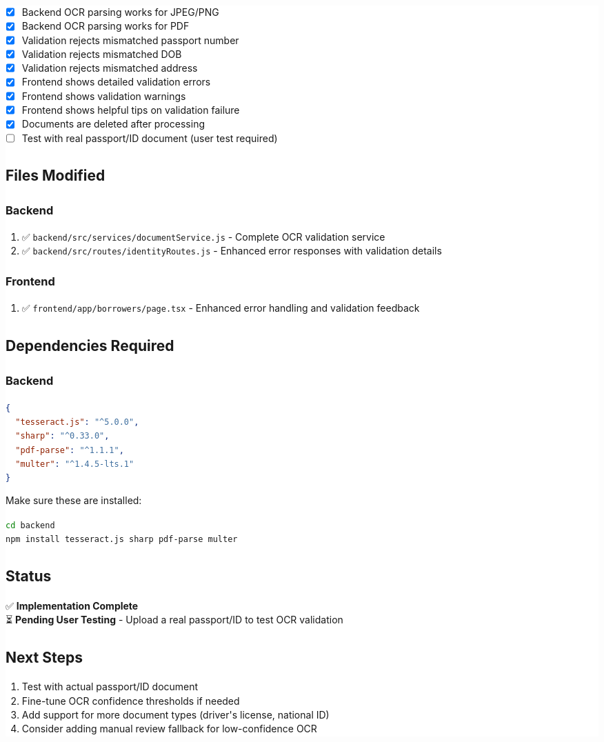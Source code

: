 - [x] Backend OCR parsing works for JPEG/PNG
- [x] Backend OCR parsing works for PDF
- [x] Validation rejects mismatched passport number
- [x] Validation rejects mismatched DOB
- [x] Validation rejects mismatched address
- [x] Frontend shows detailed validation errors
- [x] Frontend shows validation warnings
- [x] Frontend shows helpful tips on validation failure
- [x] Documents are deleted after processing
- [ ] Test with real passport/ID document (user test required)

## Files Modified

### Backend
1. ✅ `backend/src/services/documentService.js` - Complete OCR validation service
2. ✅ `backend/src/routes/identityRoutes.js` - Enhanced error responses with validation details

### Frontend
1. ✅ `frontend/app/borrowers/page.tsx` - Enhanced error handling and validation feedback

## Dependencies Required

### Backend
```json
{
  "tesseract.js": "^5.0.0",
  "sharp": "^0.33.0",
  "pdf-parse": "^1.1.1",
  "multer": "^1.4.5-lts.1"
}
```

Make sure these are installed:
```bash
cd backend
npm install tesseract.js sharp pdf-parse multer
```

## Status
✅ **Implementation Complete**  
⏳ **Pending User Testing** - Upload a real passport/ID to test OCR validation

## Next Steps
1. Test with actual passport/ID document
2. Fine-tune OCR confidence thresholds if needed
3. Add support for more document types (driver's license, national ID)
4. Consider adding manual review fallback for low-confidence OCR
